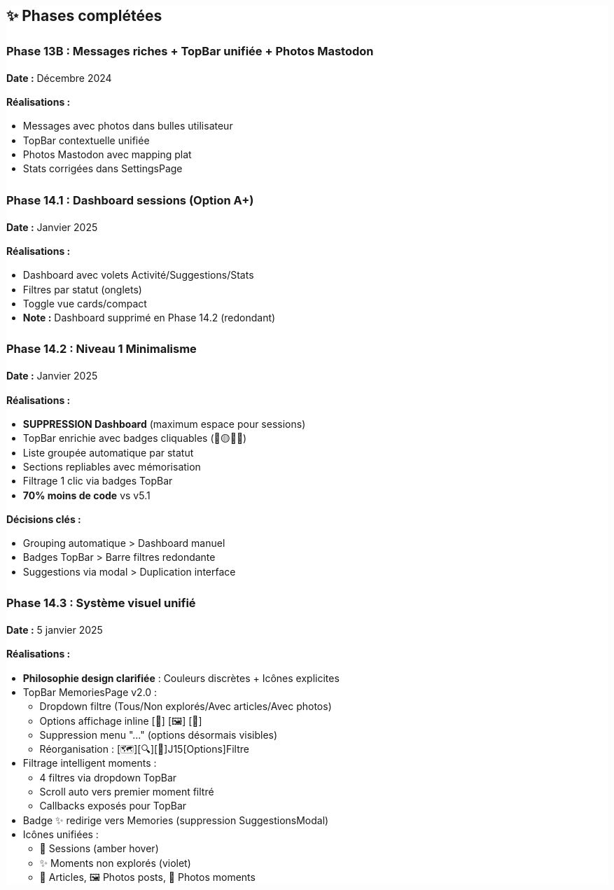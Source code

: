 ## ✨ Phases complétées

### Phase 13B : Messages riches + TopBar unifiée + Photos Mastodon

**Date :** Décembre 2024

**Réalisations :**

- Messages avec photos dans bulles utilisateur
- TopBar contextuelle unifiée
- Photos Mastodon avec mapping plat
- Stats corrigées dans SettingsPage

### Phase 14.1 : Dashboard sessions (Option A+)

**Date :** Janvier 2025

**Réalisations :**

- Dashboard avec volets Activité/Suggestions/Stats
- Filtres par statut (onglets)
- Toggle vue cards/compact
- **Note :** Dashboard supprimé en Phase 14.2 (redondant)

### Phase 14.2 : Niveau 1 Minimalisme

**Date :** Janvier 2025

**Réalisations :**

- **SUPPRESSION Dashboard** (maximum espace pour sessions)
- TopBar enrichie avec badges cliquables (🔴🟡🔵✨)
- Liste groupée automatique par statut
- Sections repliables avec mémorisation
- Filtrage 1 clic via badges TopBar
- **70% moins de code** vs v5.1

**Décisions clés :**

- Grouping automatique > Dashboard manuel
- Badges TopBar > Barre filtres redondante
- Suggestions via modal > Duplication interface

### Phase 14.3 : Système visuel unifié

**Date :** 5 janvier 2025

**Réalisations :**

- **Philosophie design clarifiée** : Couleurs discrètes + Icônes explicites
- TopBar MemoriesPage v2.0 :
  - Dropdown filtre (Tous/Non explorés/Avec articles/Avec photos)
  - Options affichage inline [📄] [🖼️] [📸]
  - Suppression menu "..." (options désormais visibles)
  - Réorganisation : [🗺️][🔍][🎲]J15[Options]Filtre
- Filtrage intelligent moments :
  - 4 filtres via dropdown TopBar
  - Scroll auto vers premier moment filtré
  - Callbacks exposés pour TopBar
- Badge ✨ redirige vers Memories (suppression SuggestionsModal)
- Icônes unifiées :
  - 💬 Sessions (amber hover)
  - ✨ Moments non explorés (violet)
  - 📄 Articles, 🖼️ Photos posts, 📸 Photos moments

